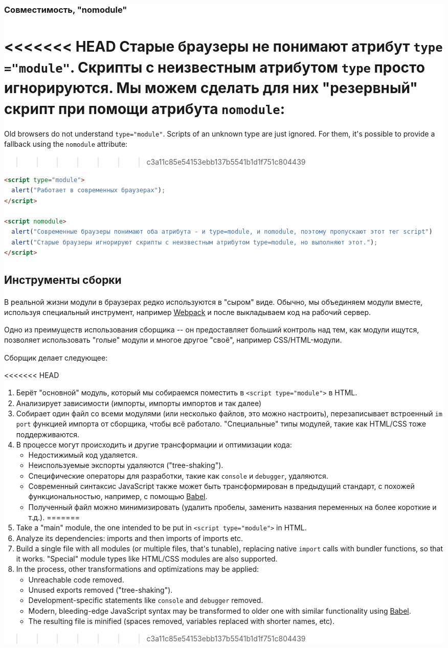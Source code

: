 ### Совместимость, "nomodule"

<<<<<<< HEAD
Старые браузеры не понимают атрибут `type="module"`. Скрипты с неизвестным атрибутом `type` просто игнорируются. Мы можем сделать для них "резервный" скрипт при помощи атрибута `nomodule`:
=======
Old browsers do not understand `type="module"`. Scripts of an unknown type are just ignored. For them, it's possible to provide a fallback using the `nomodule` attribute:
>>>>>>> c3a11c85e54153ebb137b5541b1d1f751c804439

```html run
<script type="module">
  alert("Работает в современных браузерах");
</script>

<script nomodule>
  alert("Современные браузеры понимают оба атрибута - и type=module, и nomodule, поэтому пропускают этот тег script")
  alert("Старые браузеры игнорируют скрипты с неизвестным атрибутом type=module, но выполняют этот.");
</script>
```

## Инструменты сборки

В реальной жизни модули в браузерах редко используются в "сыром" виде. Обычно, мы объединяем модули вместе, используя специальный инструмент, например [Webpack](https://webpack.js.org/) и после выкладываем код на рабочий сервер.

Одно из преимуществ использования сборщика -- он предоставляет больший контроль над тем, как модули ищутся, позволяет использовать "голые" модули и многое другое "своё", например CSS/HTML-модули.

Сборщик делает следующее:

<<<<<<< HEAD
1. Берёт "основной" модуль, который мы собираемся поместить в `<script type="module">` в HTML.
2. Анализирует зависимости (импорты, импорты импортов и так далее)
3. Собирает один файл со всеми модулями (или несколько файлов, это можно настроить), перезаписывает встроенный `import` функцией импорта от сборщика, чтобы всё работало. "Специальные" типы модулей, такие как HTML/CSS тоже поддерживаются.
4. В процессе могут происходить и другие трансформации и оптимизации кода:
    - Недостижимый код удаляется.
    - Неиспользуемые экспорты удаляются ("tree-shaking").
    - Специфические операторы для разработки, такие как `console` и `debugger`, удаляются.
    - Современный синтаксис JavaScript также может быть трансформирован в предыдущий стандарт, с похожей функциональностью, например, с помощью [Babel](https://babeljs.io/).
    - Полученный файл можно минимизировать (удалить пробелы, заменить названия переменных на более короткие и т.д.).
=======
1. Take a "main" module, the one intended to be put in `<script type="module">` in HTML.
2. Analyze its dependencies: imports and then imports of imports etc.
3. Build a single file with all modules (or multiple files, that's tunable), replacing native `import` calls with bundler functions, so that it works. "Special" module types like HTML/CSS modules are also supported.
4. In the process, other transformations and optimizations may be applied:
    - Unreachable code removed.
    - Unused exports removed ("tree-shaking").
    - Development-specific statements like `console` and `debugger` removed.
    - Modern, bleeding-edge JavaScript syntax may be transformed to older one with similar functionality using [Babel](https://babeljs.io/).
    - The resulting file is minified (spaces removed, variables replaced with shorter names, etc).
>>>>>>> c3a11c85e54153ebb137b5541b1d1f751c804439

